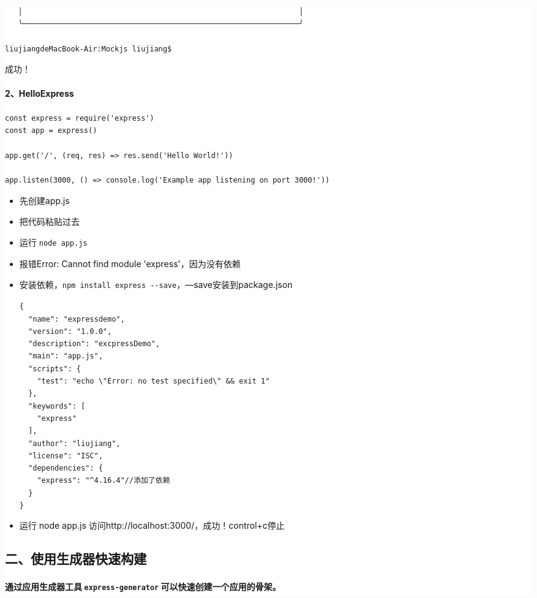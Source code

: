 ```node
   │                                                               │
   ╰───────────────────────────────────────────────────────────────╯

liujiangdeMacBook-Air:Mockjs liujiang$
```

成功！

#### 2、HelloExpress

```node
const express = require('express')
const app = express()

app.get('/', (req, res) => res.send('Hello World!'))

app.listen(3000, () => console.log('Example app listening on port 3000!'))
```

- 先创建app.js

- 把代码粘贴过去

- 运行 `node app.js`

- 报错Error: Cannot find module 'express'，因为没有依赖

- 安装依赖，`npm install express --save`，—save安装到package.json

  ```node
  {
    "name": "expressdemo",
    "version": "1.0.0",
    "description": "excpressDemo",
    "main": "app.js",
    "scripts": {
      "test": "echo \"Error: no test specified\" && exit 1"
    },
    "keywords": [
      "express"
    ],
    "author": "liujiang",
    "license": "ISC",
    "dependencies": {
      "express": "^4.16.4"//添加了依赖
    }
  }
  ```

- 运行 node app.js 访问http://localhost:3000/，成功！control+c停止

## 二、使用生成器快速构建

#### 通过应用生成器工具 `express-generator` 可以快速创建一个应用的骨架。
